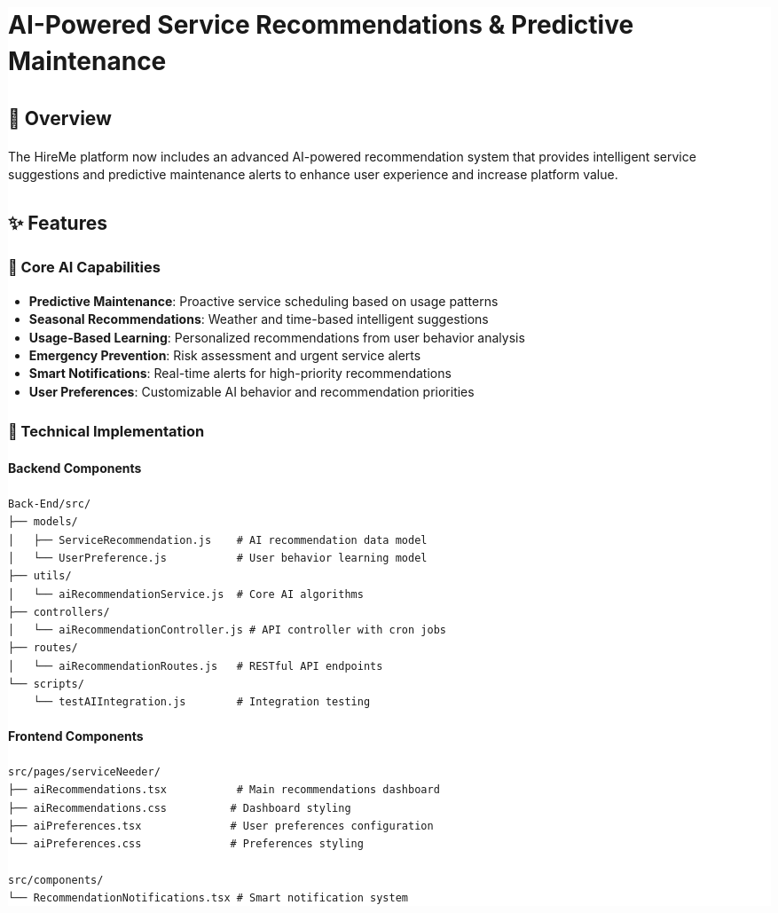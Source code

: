 # AI-Powered Service Recommendations & Predictive Maintenance

## 🤖 Overview

The HireMe platform now includes an advanced AI-powered recommendation system that provides intelligent service suggestions and predictive maintenance alerts to enhance user experience and increase platform value.

## ✨ Features

### 🎯 Core AI Capabilities

- **Predictive Maintenance**: Proactive service scheduling based on usage patterns
- **Seasonal Recommendations**: Weather and time-based intelligent suggestions
- **Usage-Based Learning**: Personalized recommendations from user behavior analysis
- **Emergency Prevention**: Risk assessment and urgent service alerts
- **Smart Notifications**: Real-time alerts for high-priority recommendations
- **User Preferences**: Customizable AI behavior and recommendation priorities

### 🔧 Technical Implementation

#### Backend Components

```
Back-End/src/
├── models/
│   ├── ServiceRecommendation.js    # AI recommendation data model
│   └── UserPreference.js           # User behavior learning model
├── utils/
│   └── aiRecommendationService.js  # Core AI algorithms
├── controllers/
│   └── aiRecommendationController.js # API controller with cron jobs
├── routes/
│   └── aiRecommendationRoutes.js   # RESTful API endpoints
└── scripts/
    └── testAIIntegration.js        # Integration testing
```

#### Frontend Components

```
src/pages/serviceNeeder/
├── aiRecommendations.tsx           # Main recommendations dashboard
├── aiRecommendations.css          # Dashboard styling
├── aiPreferences.tsx              # User preferences configuration
└── aiPreferences.css              # Preferences styling

src/components/
└── RecommendationNotifications.tsx # Smart notification system
```
